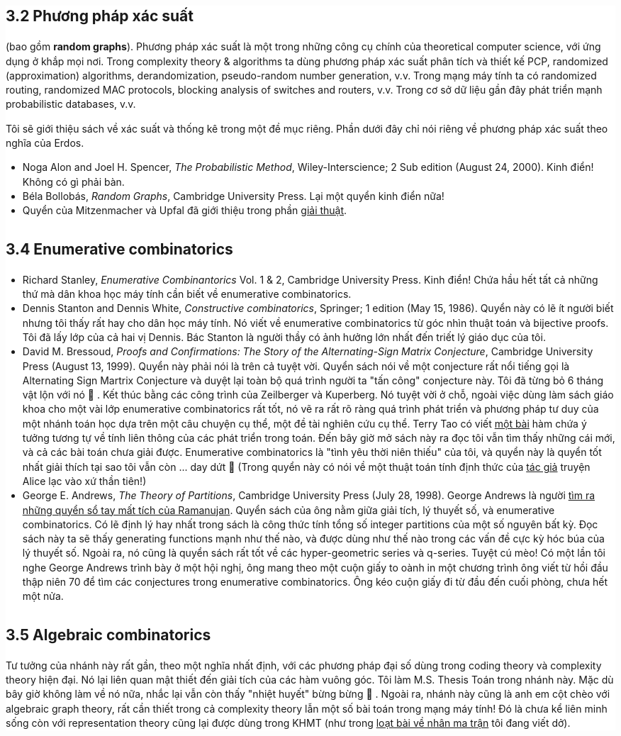 ## 3.2 Phương pháp xác suất
(bao gồm **random graphs**). Phương pháp xác suất là một trong những công cụ chính của theoretical computer science, với ứng dụng ở khắp mọi nơi. Trong complexity theory & algorithms ta dùng phương pháp xác suất phân tích và thiết kế PCP, randomized (approximation) algorithms, derandomization, pseudo-random number generation, v.v. Trong mạng máy tính ta có randomized routing, randomized MAC protocols, blocking analysis of switches and routers, v.v. Trong cơ sở dữ liệu gần đây phát triển mạnh probabilistic databases, v.v.

Tôi sẽ giới thiệu sách về xác suất và thống kê trong một đề mục riêng. Phần dưới đây chỉ nói riêng về phương pháp xác suất theo nghĩa của Erdos.

* Noga Alon and Joel H. Spencer, _The Probabilistic Method_, Wiley-Interscience; 2 Sub edition (August 24, 2000). Kinh điển! Không có gì phải bàn.
* Béla Bollobás, _Random Graphs_, Cambridge University Press. Lại một quyển kinh điển nữa!
* Quyển của Mitzenmacher và Upfal đã giới thiệu trong phần [giải thuật](https://procul.org/blog/2007/10/01/sach-khmt/comment-page-2/#pttkttcb).

## 3.4  Enumerative combinatorics

* Richard Stanley, _Enumerative Combinantorics_ Vol. 1 & 2, Cambridge University Press. Kinh điển! Chứa hầu hết tất cả những thứ mà dân khoa học máy tính cần biết về enumerative combinatorics.
* Dennis Stanton and Dennis White, _Constructive combinatorics_, Springer; 1 edition (May 15, 1986). Quyển này có lẽ ít người biết nhưng tôi thấy rất hay cho dân học máy tính. Nó viết về enumerative combinatorics từ góc nhìn thuật toán và bijective proofs. Tôi đã lấy lớp của cả hai vị Dennis. Bác Stanton là người thầy có ảnh hưởng lớn nhất đến triết lý giáo dục của tôi.
* David M. Bressoud, _Proofs and Confirmations: The Story of the Alternating-Sign Matrix Conjecture_, Cambridge University Press (August 13, 1999). Quyển này phải nói là trên cả tuyệt vời. Quyển sách nói về một conjecture rất nổi tiếng gọi là Alternating Sign Martrix Conjecture và duyệt lại toàn bộ quá trình người ta "tấn công" conjecture này. Tôi đã từng bỏ 6 tháng vật lộn với nó 🙁 . Kết thúc bằng các công trình của Zeilberger và Kuperberg. Nó tuyệt vời ở chỗ, ngoài việc dùng làm sách giáo khoa cho một vài lớp enumerative combinatorics rất tốt, nó vẽ ra rất rõ ràng quá trình phát triển và phương pháp tư duy của một nhánh toán học dựa trên một câu chuyện cụ thể, một đề tài nghiên cứu cụ thể. Terry Tao có viết [một bài](http://arxiv.org/abs/math.HO/0702396) hàm chứa ý tưởng tương tự về tính liên thông của các phát triển trong toán. Đến bây giờ mở sách này ra đọc tôi vẫn tìm thấy những cái mới, và cả các bài toán chưa giải được. Enumerative combinatorics là "tình yêu thời niên thiếu" của tôi, và quyển này là quyển tốt nhất giải thích tại sao tôi vẫn còn ... day dứt 🙂 (Trong quyển này có nói về một thuật toán tính định thức của [tác giả](http://en.wikipedia.org/wiki/Charles_Lutwidge_Dodgson) truyện Alice lạc vào xứ thần tiên!)
* George E. Andrews, _The Theory of Partitions_, Cambridge University Press (July 28, 1998). George Andrews là người [tìm ra những quyển sổ tay mất tích của Ramanujan](http://www.las.uiuc.edu/alumni/news/fall2006/06fall_lostnotebook.html). Quyển sách của ông nằm giữa giải tích, lý thuyết số, và enumerative combinatorics. Có lẽ định lý hay nhất trong sách là công thức tính tổng số integer partitions của một số nguyên bất kỳ. Đọc sách này ta sẽ thấy generating functions mạnh như thế nào, và được dùng như thế nào trong các vấn đề cực kỳ hóc búa của lý thuyết số. Ngoài ra, nó cũng là quyển sách rất tốt về các hyper-geometric series và q-series. Tuyệt cú mèo! Có một lần tôi nghe George Andrews trình bày ở một hội nghị, ông mang theo một cuộn giấy to oành in một chương trình ông viết từ hồi đầu thập niên 70 để tìm các conjectures trong enumerative combinatorics. Ông kéo cuộn giấy đi từ đầu đến cuối phòng, chưa hết một nửa.

## 3.5 Algebraic combinatorics
Tư tưởng của nhánh này rất gần, theo một nghĩa nhất định, với các phương pháp đại số dùng trong coding theory và complexity theory hiện đại. Nó lại liên quan mật thiết đến giải tích của các hàm vuông góc. Tôi làm M.S. Thesis Toán trong nhánh này. Mặc dù bây giờ không làm về nó nữa, nhắc lại vẫn còn thấy "nhiệt huyết" bừng bừng 🙂 . Ngoài ra, nhánh này cũng là anh em cột chèo với algebraic graph theory, rất cần thiết trong cả complexity theory lẫn một số bài toán trong mạng máy tính! Đó là chưa kể liên minh sống còn với representation theory cũng lại được dùng trong KHMT (như trong [loạt bài về nhân ma trận](https://procul.org/blog/index.php?s=l%C3%BD+thuy%E1%BA%BFt+bi%E1%BB%83u+di%E1%BB%85n+nh%C3%B3m&submit=T%C3%ACm) tôi đang viết dở).
